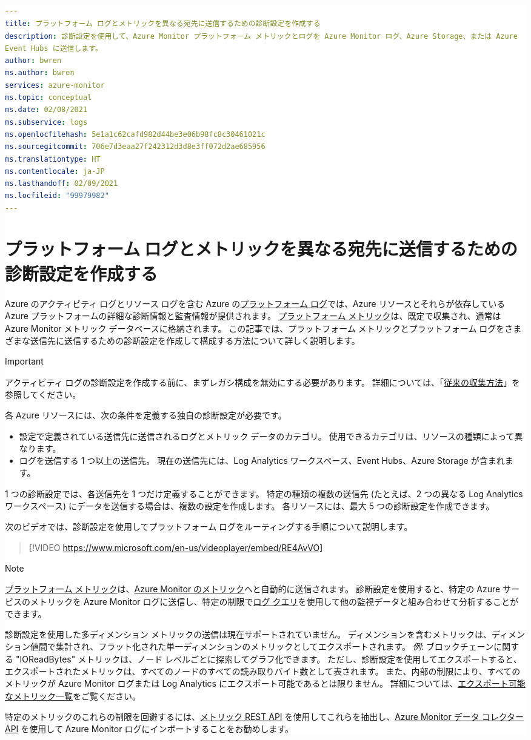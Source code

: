 ```yaml
---
title: プラットフォーム ログとメトリックを異なる宛先に送信するための診断設定を作成する
description: 診断設定を使用して、Azure Monitor プラットフォーム メトリックとログを Azure Monitor ログ、Azure Storage、または Azure Event Hubs に送信します。
author: bwren
ms.author: bwren
services: azure-monitor
ms.topic: conceptual
ms.date: 02/08/2021
ms.subservice: logs
ms.openlocfilehash: 5e1a1c62cafd982d44be3e06b98fc8c30461021c
ms.sourcegitcommit: 706e7d3eaa27f242312d3d8e3ff072d2ae685956
ms.translationtype: HT
ms.contentlocale: ja-JP
ms.lasthandoff: 02/09/2021
ms.locfileid: "99979982"
---
```

# <a name="create-diagnostic-settings-to-send-platform-logs-and-metrics-to-different-destinations"></a>プラットフォーム ログとメトリックを異なる宛先に送信するための診断設定を作成する
Azure のアクティビティ ログとリソース ログを含む Azure の[プラットフォーム ログ](platform-logs-overview.md)では、Azure リソースとそれらが依存している Azure プラットフォームの詳細な診断情報と監査情報が提供されます。 [プラットフォーム メトリック](data-platform-metrics.md)は、既定で収集され、通常は Azure Monitor メトリック データベースに格納されます。 この記事では、プラットフォーム メトリックとプラットフォーム ログをさまざまな送信先に送信するための診断設定を作成して構成する方法について詳しく説明します。

> [!IMPORTANT]
> アクティビティ ログの診断設定を作成する前に、まずレガシ構成を無効にする必要があります。 詳細については、「[従来の収集方法](activity-log.md#legacy-collection-methods)」を参照してください。

各 Azure リソースには、次の条件を定義する独自の診断設定が必要です。

- 設定で定義されている送信先に送信されるログとメトリック データのカテゴリ。 使用できるカテゴリは、リソースの種類によって異なります。
- ログを送信する 1 つ以上の送信先。 現在の送信先には、Log Analytics ワークスペース、Event Hubs、Azure Storage が含まれます。

1 つの診断設定では、各送信先を 1 つだけ定義することができます。 特定の種類の複数の送信先 (たとえば、2 つの異なる Log Analytics ワークスペース) にデータを送信する場合は、複数の設定を作成します。 各リソースには、最大 5 つの診断設定を作成できます。

次のビデオでは、診断設定を使用してプラットフォーム ログをルーティングする手順について説明します。
> [!VIDEO https://www.microsoft.com/en-us/videoplayer/embed/RE4AvVO]

> [!NOTE]
> [プラットフォーム メトリック](metrics-supported.md)は、[Azure Monitor のメトリック](data-platform-metrics.md)へと自動的に送信されます。 診断設定を使用すると、特定の Azure サービスのメトリックを Azure Monitor ログに送信し、特定の制限で[ログ クエリ](../log-query/log-query-overview.md)を使用して他の監視データと組み合わせて分析することができます。 
>  
>  
> 診断設定を使用した多ディメンション メトリックの送信は現在サポートされていません。 ディメンションを含むメトリックは、ディメンション値間で集計され、フラット化された単一ディメンションのメトリックとしてエクスポートされます。 *例*: ブロックチェーンに関する "IOReadBytes" メトリックは、ノード レベルごとに探索してグラフ化できます。 ただし、診断設定を使用してエクスポートすると、エクスポートされたメトリックは、すべてのノードのすべての読み取りバイト数として表されます。 また、内部の制限により、すべてのメトリックが Azure Monitor ログまたは Log Analytics にエクスポート可能であるとは限りません。 詳細については、[エクスポート可能なメトリック一覧](metrics-supported-export-diagnostic-settings.md)をご覧ください。 
>  
>  
> 特定のメトリックのこれらの制限を回避するには、[メトリック REST API](/rest/api/monitor/metrics/list) を使用してこれらを抽出し、[Azure Monitor データ コレクター API](data-collector-api.md) を使用して Azure Monitor ログにインポートすることをお勧めします。  
